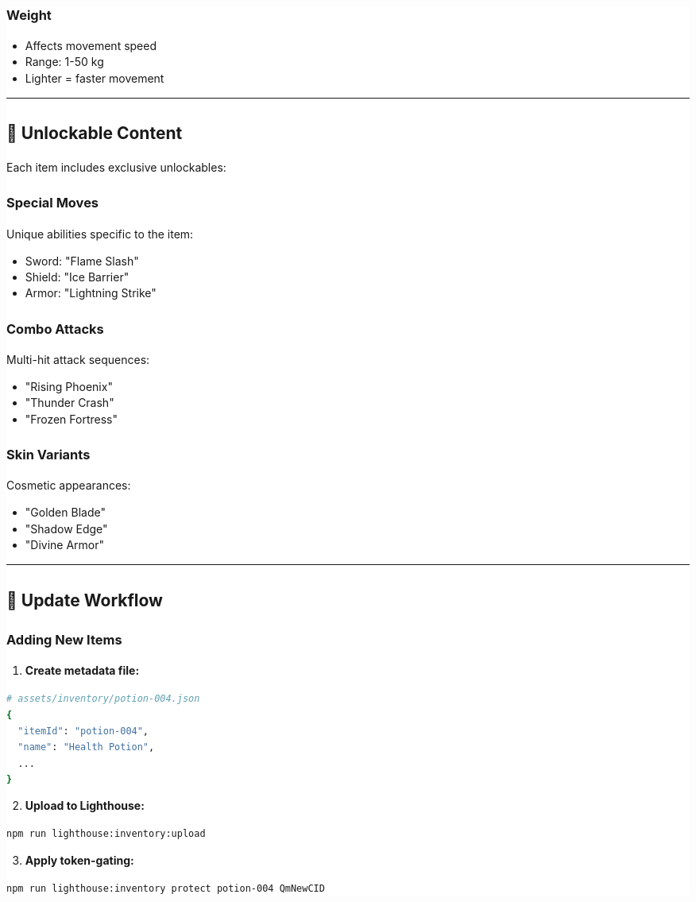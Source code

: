### **Weight**
- Affects movement speed
- Range: 1-50 kg
- Lighter = faster movement

---

## 🎁 **Unlockable Content**

Each item includes exclusive unlockables:

### **Special Moves**
Unique abilities specific to the item:
- Sword: "Flame Slash"
- Shield: "Ice Barrier"
- Armor: "Lightning Strike"

### **Combo Attacks**
Multi-hit attack sequences:
- "Rising Phoenix"
- "Thunder Crash"
- "Frozen Fortress"

### **Skin Variants**
Cosmetic appearances:
- "Golden Blade"
- "Shadow Edge"
- "Divine Armor"

---

## 🔄 **Update Workflow**

### **Adding New Items**

1. **Create metadata file:**
```bash
# assets/inventory/potion-004.json
{
  "itemId": "potion-004",
  "name": "Health Potion",
  ...
}
```

2. **Upload to Lighthouse:**
```bash
npm run lighthouse:inventory:upload
```

3. **Apply token-gating:**
```bash
npm run lighthouse:inventory protect potion-004 QmNewCID
```
